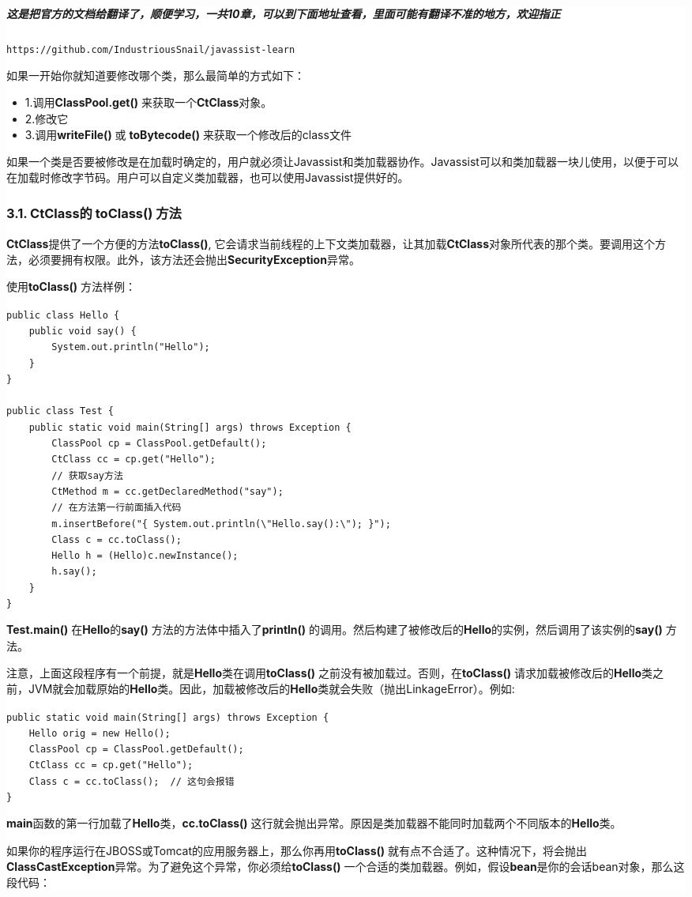 ##### 这是把官方的文档给翻译了，顺便学习，一共10章，可以到下面地址查看，里面可能有翻译不准的地方，欢迎指正

    https://github.com/IndustriousSnail/javassist-learn
    
如果一开始你就知道要修改哪个类，那么最简单的方式如下：

- 1.调用**ClassPool.get()** 来获取一个**CtClass**对象。
- 2.修改它
- 3.调用**writeFile()** 或 **toBytecode()** 来获取一个修改后的class文件

如果一个类是否要被修改是在加载时确定的，用户就必须让Javassist和类加载器协作。Javassist可以和类加载器一块儿使用，以便于可以在加载时修改字节码。用户可以自定义类加载器，也可以使用Javassist提供好的。

### 3.1. CtClass的 toClass() 方法

**CtClass**提供了一个方便的方法**toClass()**, 它会请求当前线程的上下文类加载器，让其加载**CtClass**对象所代表的那个类。要调用这个方法，必须要拥有权限。此外，该方法还会抛出**SecurityException**异常。

使用**toClass()** 方法样例：

    public class Hello {
        public void say() {
            System.out.println("Hello");
        }
    }
    
    public class Test {
        public static void main(String[] args) throws Exception {
            ClassPool cp = ClassPool.getDefault();
            CtClass cc = cp.get("Hello");
            // 获取say方法
            CtMethod m = cc.getDeclaredMethod("say");
            // 在方法第一行前面插入代码
            m.insertBefore("{ System.out.println(\"Hello.say():\"); }");
            Class c = cc.toClass();
            Hello h = (Hello)c.newInstance();
            h.say();
        }
    }

**Test.main()** 在**Hello**的**say()** 方法的方法体中插入了**println()** 的调用。然后构建了被修改后的**Hello**的实例，然后调用了该实例的**say()** 方法。

注意，上面这段程序有一个前提，就是**Hello**类在调用**toClass()** 之前没有被加载过。否则，在**toClass()** 请求加载被修改后的**Hello**类之前，JVM就会加载原始的**Hello**类。因此，加载被修改后的**Hello**类就会失败（抛出LinkageError）。例如:

    public static void main(String[] args) throws Exception {
        Hello orig = new Hello();
        ClassPool cp = ClassPool.getDefault();
        CtClass cc = cp.get("Hello");
        Class c = cc.toClass();  // 这句会报错
    }
    
**main**函数的第一行加载了**Hello**类，**cc.toClass()** 这行就会抛出异常。原因是类加载器不能同时加载两个不同版本的**Hello**类。

如果你的程序运行在JBOSS或Tomcat的应用服务器上，那么你再用**toClass()** 就有点不合适了。这种情况下，将会抛出**ClassCastException**异常。为了避免这个异常，你必须给**toClass()** 一个合适的类加载器。例如，假设**bean**是你的会话bean对象，那么这段代码：
